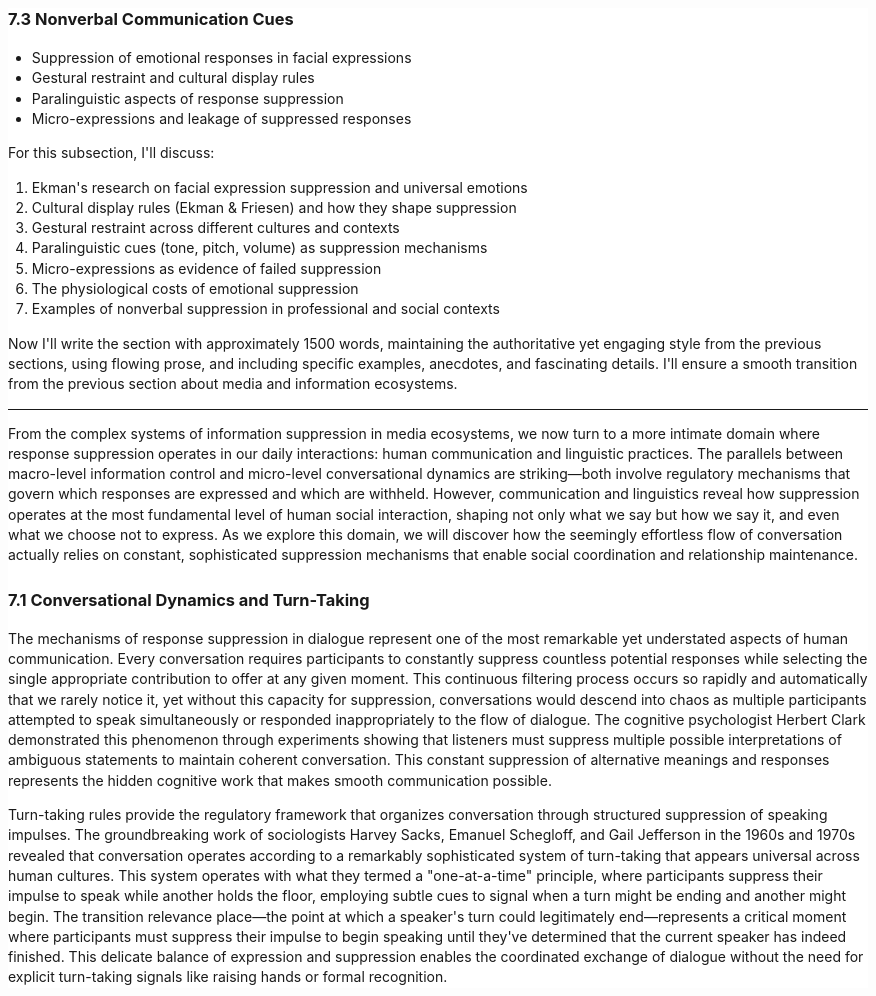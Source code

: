 ### 7.3 Nonverbal Communication Cues
- Suppression of emotional responses in facial expressions
- Gestural restraint and cultural display rules
- Paralinguistic aspects of response suppression
- Micro-expressions and leakage of suppressed responses

For this subsection, I'll discuss:
1. Ekman's research on facial expression suppression and universal emotions
2. Cultural display rules (Ekman & Friesen) and how they shape suppression
3. Gestural restraint across different cultures and contexts
4. Paralinguistic cues (tone, pitch, volume) as suppression mechanisms
5. Micro-expressions as evidence of failed suppression
6. The physiological costs of emotional suppression
7. Examples of nonverbal suppression in professional and social contexts

Now I'll write the section with approximately 1500 words, maintaining the authoritative yet engaging style from the previous sections, using flowing prose, and including specific examples, anecdotes, and fascinating details. I'll ensure a smooth transition from the previous section about media and information ecosystems.

---

From the complex systems of information suppression in media ecosystems, we now turn to a more intimate domain where response suppression operates in our daily interactions: human communication and linguistic practices. The parallels between macro-level information control and micro-level conversational dynamics are striking—both involve regulatory mechanisms that govern which responses are expressed and which are withheld. However, communication and linguistics reveal how suppression operates at the most fundamental level of human social interaction, shaping not only what we say but how we say it, and even what we choose not to express. As we explore this domain, we will discover how the seemingly effortless flow of conversation actually relies on constant, sophisticated suppression mechanisms that enable social coordination and relationship maintenance.

### 7.1 Conversational Dynamics and Turn-Taking

The mechanisms of response suppression in dialogue represent one of the most remarkable yet understated aspects of human communication. Every conversation requires participants to constantly suppress countless potential responses while selecting the single appropriate contribution to offer at any given moment. This continuous filtering process occurs so rapidly and automatically that we rarely notice it, yet without this capacity for suppression, conversations would descend into chaos as multiple participants attempted to speak simultaneously or responded inappropriately to the flow of dialogue. The cognitive psychologist Herbert Clark demonstrated this phenomenon through experiments showing that listeners must suppress multiple possible interpretations of ambiguous statements to maintain coherent conversation. This constant suppression of alternative meanings and responses represents the hidden cognitive work that makes smooth communication possible.

Turn-taking rules provide the regulatory framework that organizes conversation through structured suppression of speaking impulses. The groundbreaking work of sociologists Harvey Sacks, Emanuel Schegloff, and Gail Jefferson in the 1960s and 1970s revealed that conversation operates according to a remarkably sophisticated system of turn-taking that appears universal across human cultures. This system operates with what they termed a "one-at-a-time" principle, where participants suppress their impulse to speak while another holds the floor, employing subtle cues to signal when a turn might be ending and another might begin. The transition relevance place—the point at which a speaker's turn could legitimately end—represents a critical moment where participants must suppress their impulse to begin speaking until they've determined that the current speaker has indeed finished. This delicate balance of expression and suppression enables the coordinated exchange of dialogue without the need for explicit turn-taking signals like raising hands or formal recognition.
